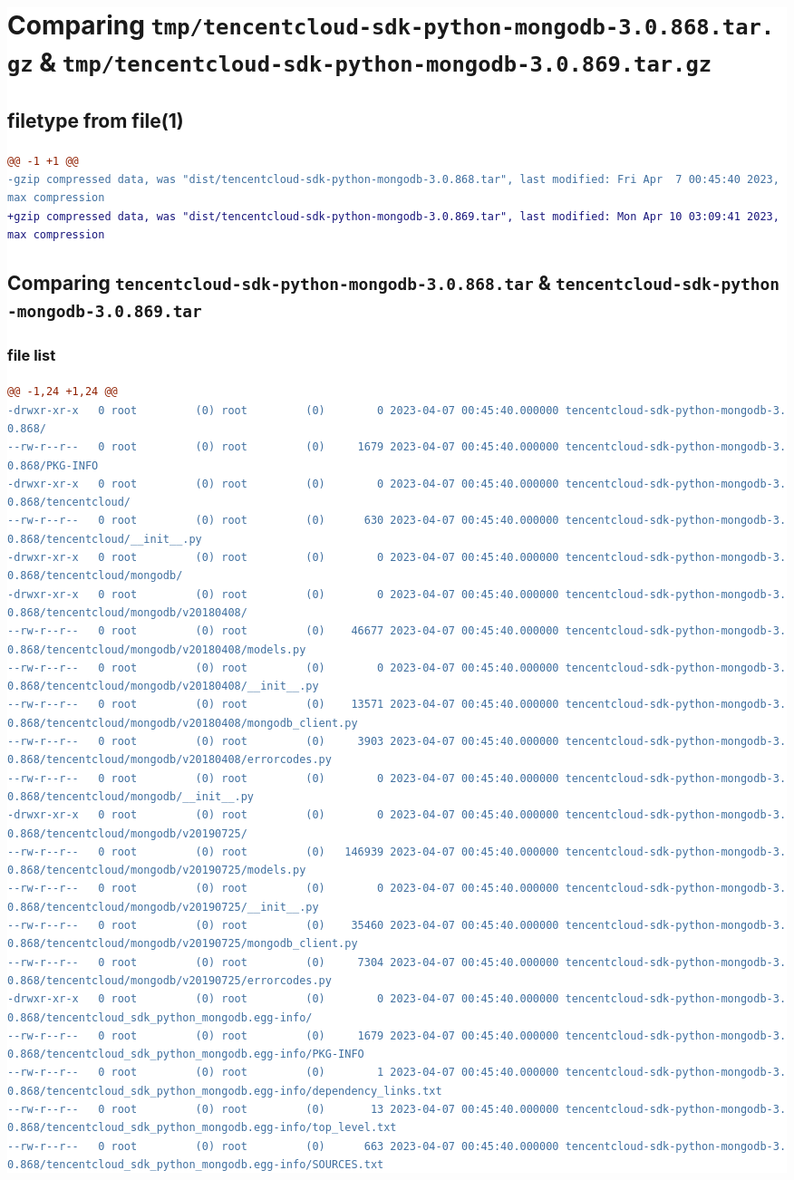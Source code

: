 # Comparing `tmp/tencentcloud-sdk-python-mongodb-3.0.868.tar.gz` & `tmp/tencentcloud-sdk-python-mongodb-3.0.869.tar.gz`

## filetype from file(1)

```diff
@@ -1 +1 @@
-gzip compressed data, was "dist/tencentcloud-sdk-python-mongodb-3.0.868.tar", last modified: Fri Apr  7 00:45:40 2023, max compression
+gzip compressed data, was "dist/tencentcloud-sdk-python-mongodb-3.0.869.tar", last modified: Mon Apr 10 03:09:41 2023, max compression
```

## Comparing `tencentcloud-sdk-python-mongodb-3.0.868.tar` & `tencentcloud-sdk-python-mongodb-3.0.869.tar`

### file list

```diff
@@ -1,24 +1,24 @@
-drwxr-xr-x   0 root         (0) root         (0)        0 2023-04-07 00:45:40.000000 tencentcloud-sdk-python-mongodb-3.0.868/
--rw-r--r--   0 root         (0) root         (0)     1679 2023-04-07 00:45:40.000000 tencentcloud-sdk-python-mongodb-3.0.868/PKG-INFO
-drwxr-xr-x   0 root         (0) root         (0)        0 2023-04-07 00:45:40.000000 tencentcloud-sdk-python-mongodb-3.0.868/tencentcloud/
--rw-r--r--   0 root         (0) root         (0)      630 2023-04-07 00:45:40.000000 tencentcloud-sdk-python-mongodb-3.0.868/tencentcloud/__init__.py
-drwxr-xr-x   0 root         (0) root         (0)        0 2023-04-07 00:45:40.000000 tencentcloud-sdk-python-mongodb-3.0.868/tencentcloud/mongodb/
-drwxr-xr-x   0 root         (0) root         (0)        0 2023-04-07 00:45:40.000000 tencentcloud-sdk-python-mongodb-3.0.868/tencentcloud/mongodb/v20180408/
--rw-r--r--   0 root         (0) root         (0)    46677 2023-04-07 00:45:40.000000 tencentcloud-sdk-python-mongodb-3.0.868/tencentcloud/mongodb/v20180408/models.py
--rw-r--r--   0 root         (0) root         (0)        0 2023-04-07 00:45:40.000000 tencentcloud-sdk-python-mongodb-3.0.868/tencentcloud/mongodb/v20180408/__init__.py
--rw-r--r--   0 root         (0) root         (0)    13571 2023-04-07 00:45:40.000000 tencentcloud-sdk-python-mongodb-3.0.868/tencentcloud/mongodb/v20180408/mongodb_client.py
--rw-r--r--   0 root         (0) root         (0)     3903 2023-04-07 00:45:40.000000 tencentcloud-sdk-python-mongodb-3.0.868/tencentcloud/mongodb/v20180408/errorcodes.py
--rw-r--r--   0 root         (0) root         (0)        0 2023-04-07 00:45:40.000000 tencentcloud-sdk-python-mongodb-3.0.868/tencentcloud/mongodb/__init__.py
-drwxr-xr-x   0 root         (0) root         (0)        0 2023-04-07 00:45:40.000000 tencentcloud-sdk-python-mongodb-3.0.868/tencentcloud/mongodb/v20190725/
--rw-r--r--   0 root         (0) root         (0)   146939 2023-04-07 00:45:40.000000 tencentcloud-sdk-python-mongodb-3.0.868/tencentcloud/mongodb/v20190725/models.py
--rw-r--r--   0 root         (0) root         (0)        0 2023-04-07 00:45:40.000000 tencentcloud-sdk-python-mongodb-3.0.868/tencentcloud/mongodb/v20190725/__init__.py
--rw-r--r--   0 root         (0) root         (0)    35460 2023-04-07 00:45:40.000000 tencentcloud-sdk-python-mongodb-3.0.868/tencentcloud/mongodb/v20190725/mongodb_client.py
--rw-r--r--   0 root         (0) root         (0)     7304 2023-04-07 00:45:40.000000 tencentcloud-sdk-python-mongodb-3.0.868/tencentcloud/mongodb/v20190725/errorcodes.py
-drwxr-xr-x   0 root         (0) root         (0)        0 2023-04-07 00:45:40.000000 tencentcloud-sdk-python-mongodb-3.0.868/tencentcloud_sdk_python_mongodb.egg-info/
--rw-r--r--   0 root         (0) root         (0)     1679 2023-04-07 00:45:40.000000 tencentcloud-sdk-python-mongodb-3.0.868/tencentcloud_sdk_python_mongodb.egg-info/PKG-INFO
--rw-r--r--   0 root         (0) root         (0)        1 2023-04-07 00:45:40.000000 tencentcloud-sdk-python-mongodb-3.0.868/tencentcloud_sdk_python_mongodb.egg-info/dependency_links.txt
--rw-r--r--   0 root         (0) root         (0)       13 2023-04-07 00:45:40.000000 tencentcloud-sdk-python-mongodb-3.0.868/tencentcloud_sdk_python_mongodb.egg-info/top_level.txt
--rw-r--r--   0 root         (0) root         (0)      663 2023-04-07 00:45:40.000000 tencentcloud-sdk-python-mongodb-3.0.868/tencentcloud_sdk_python_mongodb.egg-info/SOURCES.txt
```
